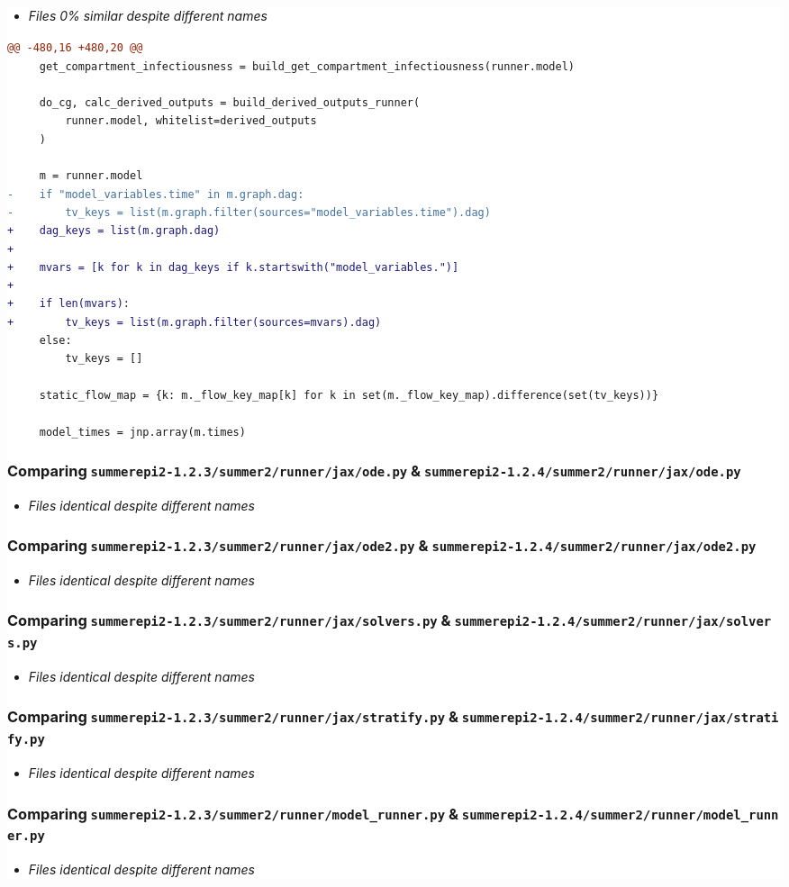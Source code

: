  * *Files 0% similar despite different names*

```diff
@@ -480,16 +480,20 @@
     get_compartment_infectiousness = build_get_compartment_infectiousness(runner.model)
 
     do_cg, calc_derived_outputs = build_derived_outputs_runner(
         runner.model, whitelist=derived_outputs
     )
 
     m = runner.model
-    if "model_variables.time" in m.graph.dag:
-        tv_keys = list(m.graph.filter(sources="model_variables.time").dag)
+    dag_keys = list(m.graph.dag)
+
+    mvars = [k for k in dag_keys if k.startswith("model_variables.")]
+
+    if len(mvars):
+        tv_keys = list(m.graph.filter(sources=mvars).dag)
     else:
         tv_keys = []
 
     static_flow_map = {k: m._flow_key_map[k] for k in set(m._flow_key_map).difference(set(tv_keys))}
 
     model_times = jnp.array(m.times)
```

### Comparing `summerepi2-1.2.3/summer2/runner/jax/ode.py` & `summerepi2-1.2.4/summer2/runner/jax/ode.py`

 * *Files identical despite different names*

### Comparing `summerepi2-1.2.3/summer2/runner/jax/ode2.py` & `summerepi2-1.2.4/summer2/runner/jax/ode2.py`

 * *Files identical despite different names*

### Comparing `summerepi2-1.2.3/summer2/runner/jax/solvers.py` & `summerepi2-1.2.4/summer2/runner/jax/solvers.py`

 * *Files identical despite different names*

### Comparing `summerepi2-1.2.3/summer2/runner/jax/stratify.py` & `summerepi2-1.2.4/summer2/runner/jax/stratify.py`

 * *Files identical despite different names*

### Comparing `summerepi2-1.2.3/summer2/runner/model_runner.py` & `summerepi2-1.2.4/summer2/runner/model_runner.py`

 * *Files identical despite different names*
